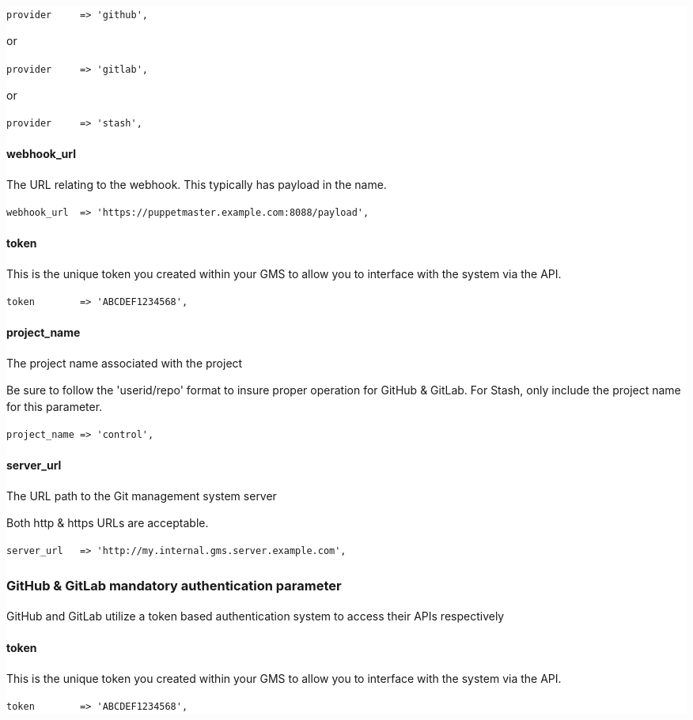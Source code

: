 ```puppet
provider     => 'github',
```
or
```puppet
provider     => 'gitlab',
```
or
```puppet
provider     => 'stash',
```

#### webhook_url

The URL relating to the webhook.  This typically has payload in the name.

```puppet
webhook_url  => 'https://puppetmaster.example.com:8088/payload',
```

#### token
This is the unique token you created within your GMS to allow you to interface with the system via the API.

```puppet
token        => 'ABCDEF1234568',
```

#### project_name
The project name associated with the project

Be sure to follow the 'userid/repo' format to insure proper operation for GitHub & GitLab.  For Stash, only include the project name for this parameter.

```puppet
project_name => 'control',
```

#### server_url
The URL path to the Git management system server

Both http & https URLs are acceptable.

```puppet
server_url   => 'http://my.internal.gms.server.example.com',
```

### GitHub & GitLab mandatory authentication parameter

GitHub and GitLab utilize a token based authentication system to access their APIs respectively

#### token
This is the unique token you created within your GMS to allow you to interface with the system via the API.

```puppet
token        => 'ABCDEF1234568',
```
